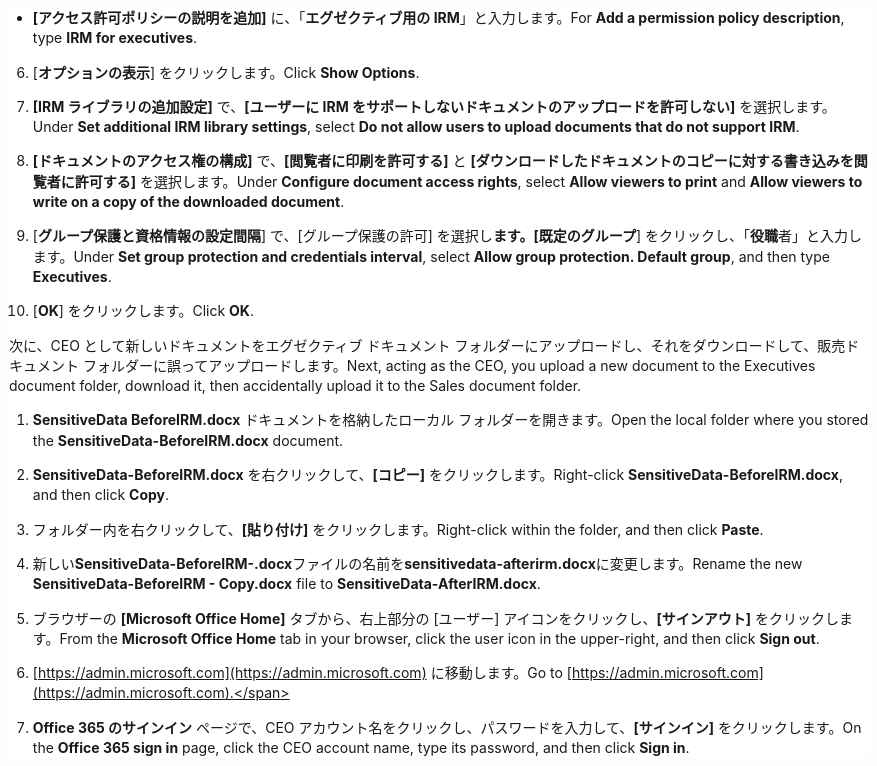   - <span data-ttu-id="e22b5-212">**[アクセス許可ポリシーの説明を追加]** に、「**エグゼクティブ用の IRM**」と入力します。</span><span class="sxs-lookup"><span data-stu-id="e22b5-212">For **Add a permission policy description**, type **IRM for executives**.</span></span>
    
6. <span data-ttu-id="e22b5-213">[**オプションの表示**] をクリックします。</span><span class="sxs-lookup"><span data-stu-id="e22b5-213">Click **Show Options**.</span></span>
    
7. <span data-ttu-id="e22b5-214">**[IRM ライブラリの追加設定]** で、**[ユーザーに IRM をサポートしないドキュメントのアップロードを許可しない]** を選択します。</span><span class="sxs-lookup"><span data-stu-id="e22b5-214">Under **Set additional IRM library settings**, select **Do not allow users to upload documents that do not support IRM**.</span></span>
    
8. <span data-ttu-id="e22b5-215">**[ドキュメントのアクセス権の構成]** で、**[閲覧者に印刷を許可する]** と **[ダウンロードしたドキュメントのコピーに対する書き込みを閲覧者に許可する]** を選択します。</span><span class="sxs-lookup"><span data-stu-id="e22b5-215">Under **Configure document access rights**, select **Allow viewers to print** and **Allow viewers to write on a copy of the downloaded document**.</span></span>
    
9. <span data-ttu-id="e22b5-216">[**グループ保護と資格情報の設定間隔**] で、[グループ保護の許可] を選択し**ます。[既定のグループ**] をクリックし、「**役職**者」と入力します。</span><span class="sxs-lookup"><span data-stu-id="e22b5-216">Under **Set group protection and credentials interval**, select **Allow group protection. Default group**, and then type **Executives**.</span></span>
    
10. <span data-ttu-id="e22b5-217">[**OK**] をクリックします。</span><span class="sxs-lookup"><span data-stu-id="e22b5-217">Click **OK**.</span></span>
    
<span data-ttu-id="e22b5-218">次に、CEO として新しいドキュメントをエグゼクティブ ドキュメント フォルダーにアップロードし、それをダウンロードして、販売ドキュメント フォルダーに誤ってアップロードします。</span><span class="sxs-lookup"><span data-stu-id="e22b5-218">Next, acting as the CEO, you upload a new document to the Executives document folder, download it, then accidentally upload it to the Sales document folder.</span></span>
  
1. <span data-ttu-id="e22b5-219">**SensitiveData BeforeIRM.docx** ドキュメントを格納したローカル フォルダーを開きます。</span><span class="sxs-lookup"><span data-stu-id="e22b5-219">Open the local folder where you stored the **SensitiveData-BeforeIRM.docx** document.</span></span>
    
2. <span data-ttu-id="e22b5-220">**SensitiveData-BeforeIRM.docx** を右クリックして、**[コピー]** をクリックします。</span><span class="sxs-lookup"><span data-stu-id="e22b5-220">Right-click **SensitiveData-BeforeIRM.docx**, and then click **Copy**.</span></span>
    
3. <span data-ttu-id="e22b5-221">フォルダー内を右クリックして、**[貼り付け]** をクリックします。</span><span class="sxs-lookup"><span data-stu-id="e22b5-221">Right-click within the folder, and then click **Paste**.</span></span>
    
4. <span data-ttu-id="e22b5-222">新しい**SensitiveData-BeforeIRM-.docx**ファイルの名前を**sensitivedata-afterirm.docx**に変更します。</span><span class="sxs-lookup"><span data-stu-id="e22b5-222">Rename the new **SensitiveData-BeforeIRM - Copy.docx** file to **SensitiveData-AfterIRM.docx**.</span></span>
    
5. <span data-ttu-id="e22b5-223">ブラウザーの **[Microsoft Office Home]** タブから、右上部分の [ユーザー] アイコンをクリックし、**[サインアウト]** をクリックします。</span><span class="sxs-lookup"><span data-stu-id="e22b5-223">From the **Microsoft Office Home** tab in your browser, click the user icon in the upper-right, and then click **Sign out**.</span></span>
    
6. <span data-ttu-id="e22b5-224">[https://admin.microsoft.com](https://admin.microsoft.com) に移動します。</span><span class="sxs-lookup"><span data-stu-id="e22b5-224">Go to [https://admin.microsoft.com](https://admin.microsoft.com).</span></span>
    
7. <span data-ttu-id="e22b5-225">**Office 365 のサインイン** ページで、CEO アカウント名をクリックし、パスワードを入力して、**[サインイン]** をクリックします。</span><span class="sxs-lookup"><span data-stu-id="e22b5-225">On the **Office 365 sign in** page, click the CEO account name, type its password, and then click **Sign in**.</span></span>
    